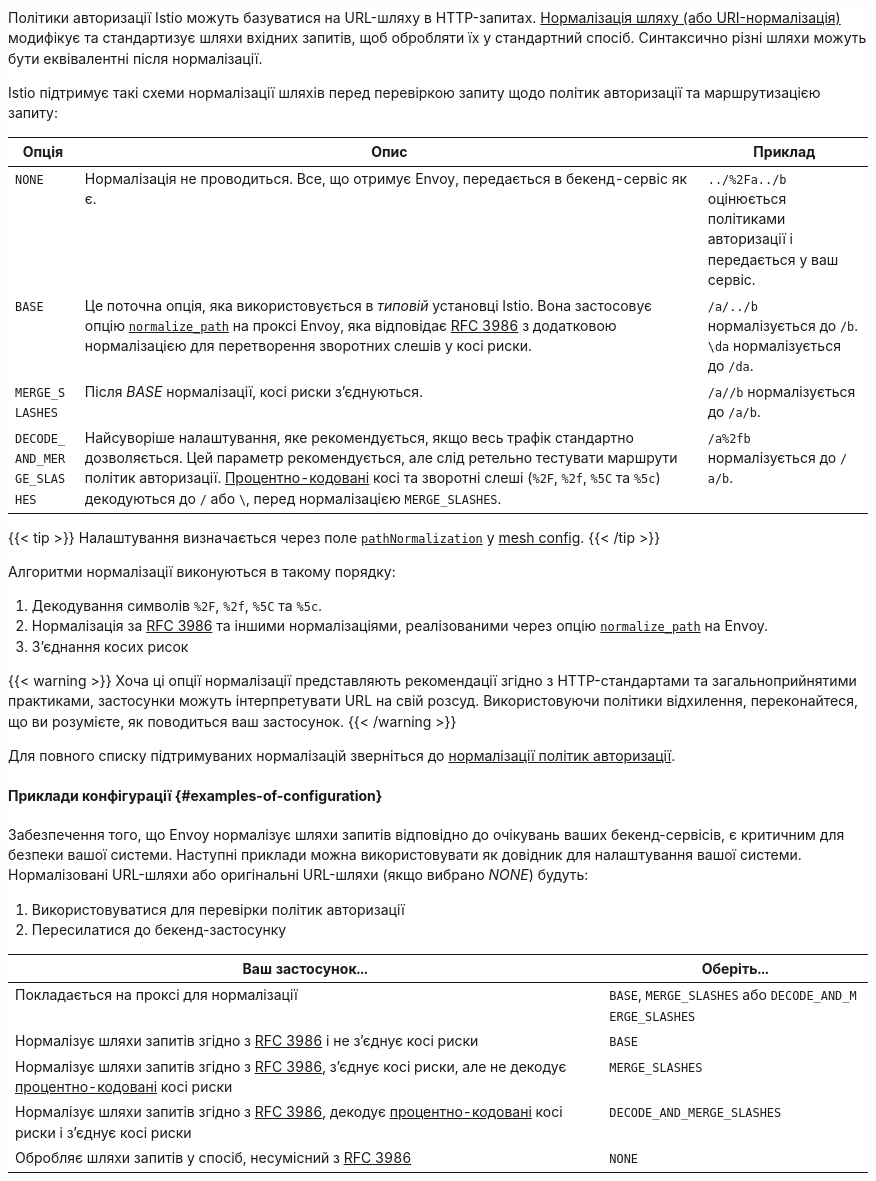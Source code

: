 Політики авторизації Istio можуть базуватися на URL-шляху в HTTP-запитах.
[Нормалізація шляху (або URI-нормалізація)](https://en.wikipedia.org/wiki/URI_normalization) модифікує та стандартизує шляхи вхідних запитів, щоб обробляти їх у стандартний спосіб. Синтаксично різні шляхи можуть бути еквівалентні після нормалізації.

Istio підтримує такі схеми нормалізації шляхів перед перевіркою запиту щодо політик авторизації та маршрутизацією запиту:

| Опція | Опис | Приклад |
| --- | --- | --- |
| `NONE` | Нормалізація не проводиться. Все, що отримує Envoy, передається в бекенд-сервіс як є. | `../%2Fa../b` оцінюється політиками авторизації і передається у ваш сервіс. |
| `BASE` | Це поточна опція, яка використовується в *типовій* установці Istio. Вона застосовує опцію [`normalize_path`](https://www.envoyproxy.io/docs/envoy/latest/api-v3/extensions/filters/network/http_connection_manager/v3/http_connection_manager.proto#envoy-v3-api-field-extensions-filters-network-http-connection-manager-v3-httpconnectionmanager-normalize-path) на проксі Envoy, яка відповідає [RFC 3986](https://tools.ietf.org/html/rfc3986) з додатковою нормалізацією для перетворення зворотних слешів у косі риски. | `/a/../b` нормалізується до `/b`. `\da` нормалізується до `/da`. |
| `MERGE_SLASHES` | Після _BASE_ нормалізації, косі риски зʼєднуються. | `/a//b` нормалізується до `/a/b`. |
| `DECODE_AND_MERGE_SLASHES` | Найсуворіше налаштування, яке рекомендується, якщо весь трафік стандартно дозволяється. Цей параметр рекомендується, але слід ретельно тестувати маршрути політик авторизації. [Процентно-кодовані](https://tools.ietf.org/html/rfc3986#section-2.1) косі та зворотні слеші (`%2F`, `%2f`, `%5C` та `%5c`) декодуються до `/` або `\`, перед нормалізацією `MERGE_SLASHES`. | `/a%2fb` нормалізується до `/a/b`. |

{{< tip >}}
Налаштування визначається через поле [`pathNormalization`](/docs/reference/config/istio.mesh.v1alpha1/#MeshConfig-ProxyPathNormalization) у [mesh config](/docs/reference/config/istio.mesh.v1alpha1/).
{{< /tip >}}

Алгоритми нормалізації виконуються в такому порядку:

1. Декодування символів `%2F`, `%2f`, `%5C` та `%5c`.
2. Нормалізація за [RFC 3986](https://tools.ietf.org/html/rfc3986) та іншими нормалізаціями, реалізованими через опцію [`normalize_path`](https://www.envoyproxy.io/docs/envoy/latest/api-v3/extensions/filters/network/http_connection_manager/v3/http_connection_manager.proto#envoy-v3-api-field-extensions-filters-network-http-connection-manager-v3-httpconnectionmanager-normalize-path) на Envoy.
3. Зʼєднання косих рисок

{{< warning >}}
Хоча ці опції нормалізації представляють рекомендації згідно з HTTP-стандартами та загальноприйнятими практиками, застосунки можуть інтерпретувати URL на свій розсуд. Використовуючи політики відхилення, переконайтеся, що ви розумієте, як поводиться ваш застосунок.
{{< /warning >}}

Для повного списку підтримуваних нормалізацій зверніться до [нормалізації політик авторизації](/docs/reference/config/security/normalization/).

#### Приклади конфігурації {#examples-of-configuration}

Забезпечення того, що Envoy нормалізує шляхи запитів відповідно до очікувань ваших бекенд-сервісів, є критичним для безпеки вашої системи.
Наступні приклади можна використовувати як довідник для налаштування вашої системи. Нормалізовані URL-шляхи або оригінальні URL-шляхи (якщо вибрано _NONE_) будуть:

1. Використовуватися для перевірки політик авторизації
1. Пересилатися до бекенд-застосунку

| Ваш застосунок... | Оберіть... |
| --- | --- |
| Покладається на проксі для нормалізації | `BASE`, `MERGE_SLASHES` або `DECODE_AND_MERGE_SLASHES` |
| Нормалізує шляхи запитів згідно з [RFC 3986](https://tools.ietf.org/html/rfc3986) і не зʼєднує косі риски | `BASE` |
| Нормалізує шляхи запитів згідно з [RFC 3986](https://tools.ietf.org/html/rfc3986), зʼєднує косі риски, але не декодує [процентно-кодовані](https://tools.ietf.org/html/rfc3986#section-2.1) косі риски | `MERGE_SLASHES` |
| Нормалізує шляхи запитів згідно з [RFC 3986](https://tools.ietf.org/html/rfc3986), декодує [процентно-кодовані](https://tools.ietf.org/html/rfc3986#section-2.1) косі риски і зʼєднує косі риски | `DECODE_AND_MERGE_SLASHES` |
| Обробляє шляхи запитів у спосіб, несумісний з [RFC 3986](https://tools.ietf.org/html/rfc3986) | `NONE` |
